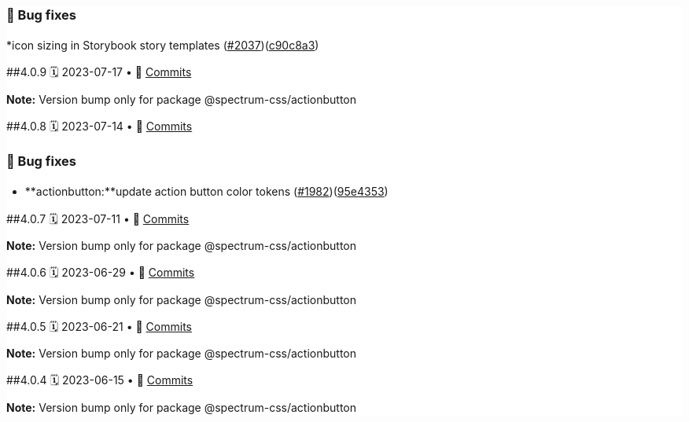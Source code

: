 ### 🐛 Bug fixes

\*icon sizing in Storybook story templates ([#2037](https://github.com/adobe/spectrum-css/issues/2037))([c90c8a3](https://github.com/adobe/spectrum-css/commit/c90c8a3))

<a name="4.0.9"></a>
##4.0.9
🗓
2023-07-17 • 📝 [Commits](https://github.com/adobe/spectrum-css/compare/@spectrum-css/actionbutton@4.0.8...@spectrum-css/actionbutton@4.0.9)

**Note:** Version bump only for package @spectrum-css/actionbutton

<a name="4.0.8"></a>
##4.0.8
🗓
2023-07-14 • 📝 [Commits](https://github.com/adobe/spectrum-css/compare/@spectrum-css/actionbutton@4.0.7...@spectrum-css/actionbutton@4.0.8)

### 🐛 Bug fixes

- **actionbutton:**update action button color tokens ([#1982](https://github.com/adobe/spectrum-css/issues/1982))([95e4353](https://github.com/adobe/spectrum-css/commit/95e4353))

<a name="4.0.7"></a>
##4.0.7
🗓
2023-07-11 • 📝 [Commits](https://github.com/adobe/spectrum-css/compare/@spectrum-css/actionbutton@4.0.6...@spectrum-css/actionbutton@4.0.7)

**Note:** Version bump only for package @spectrum-css/actionbutton

<a name="4.0.6"></a>
##4.0.6
🗓
2023-06-29 • 📝 [Commits](https://github.com/adobe/spectrum-css/compare/@spectrum-css/actionbutton@4.0.5...@spectrum-css/actionbutton@4.0.6)

**Note:** Version bump only for package @spectrum-css/actionbutton

<a name="4.0.5"></a>
##4.0.5
🗓
2023-06-21 • 📝 [Commits](https://github.com/adobe/spectrum-css/compare/@spectrum-css/actionbutton@4.0.4...@spectrum-css/actionbutton@4.0.5)

**Note:** Version bump only for package @spectrum-css/actionbutton

<a name="4.0.4"></a>
##4.0.4
🗓
2023-06-15 • 📝 [Commits](https://github.com/adobe/spectrum-css/compare/@spectrum-css/actionbutton@4.0.3...@spectrum-css/actionbutton@4.0.4)

**Note:** Version bump only for package @spectrum-css/actionbutton
